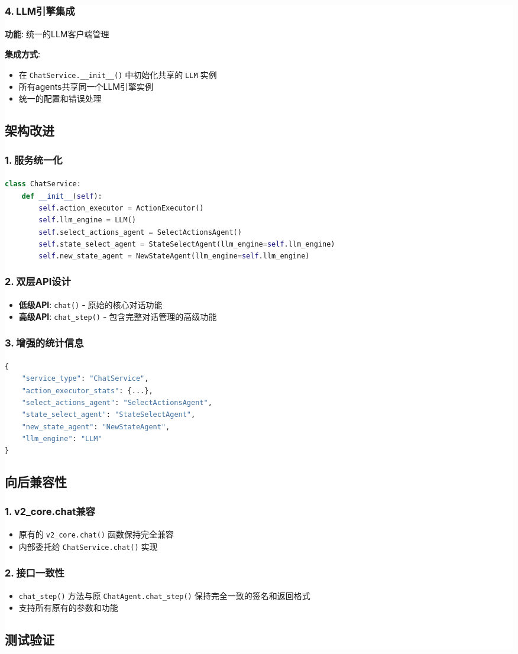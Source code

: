 ### 4. LLM引擎集成

**功能**: 统一的LLM客户端管理

**集成方式**:
- 在 `ChatService.__init__()` 中初始化共享的 `LLM` 实例
- 所有agents共享同一个LLM引擎实例
- 统一的配置和错误处理

## 架构改进

### 1. 服务统一化
```python
class ChatService:
    def __init__(self):
        self.action_executor = ActionExecutor()
        self.llm_engine = LLM()
        self.select_actions_agent = SelectActionsAgent()
        self.state_select_agent = StateSelectAgent(llm_engine=self.llm_engine)
        self.new_state_agent = NewStateAgent(llm_engine=self.llm_engine)
```

### 2. 双层API设计
- **低级API**: `chat()` - 原始的核心对话功能
- **高级API**: `chat_step()` - 包含完整对话管理的高级功能

### 3. 增强的统计信息
```python
{
    "service_type": "ChatService",
    "action_executor_stats": {...},
    "select_actions_agent": "SelectActionsAgent",
    "state_select_agent": "StateSelectAgent",
    "new_state_agent": "NewStateAgent",
    "llm_engine": "LLM"
}
```

## 向后兼容性

### 1. v2_core.chat兼容
- 原有的 `v2_core.chat()` 函数保持完全兼容
- 内部委托给 `ChatService.chat()` 实现

### 2. 接口一致性
- `chat_step()` 方法与原 `ChatAgent.chat_step()` 保持完全一致的签名和返回格式
- 支持所有原有的参数和功能

## 测试验证
